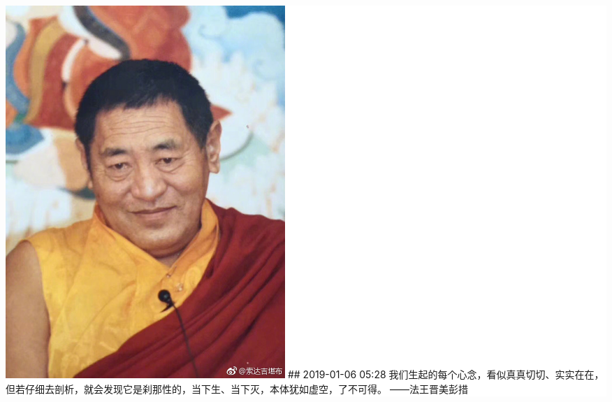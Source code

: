 <img src="../Image/697ccf95ly1fysi9idcsbj20qo0zk7ie.jpg" width="400">
 ## 2019-01-06 05:28
我们生起的每个心念，看似真真切切、实实在在，但若仔细去剖析，就会发现它是刹那性的，当下生、当下灭，本体犹如虚空，了不可得。
——法王晋美彭措
